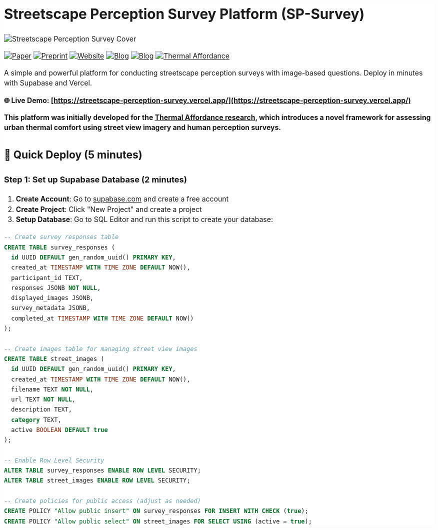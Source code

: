 # Streetscape Perception Survey Platform (SP-Survey)

<img src="./public/cover-image.png" alt="Streetscape Perception Survey Cover" width="600">

[![Paper](https://img.shields.io/badge/📄-Published_Paper-9cf)](https://www.sciencedirect.com/science/article/pii/S0360132325000514)
[![Preprint](https://img.shields.io/badge/📥-Preprint_PDF-9cf)](https://arxiv.org/pdf/2410.11887)
[![Website](https://img.shields.io/badge/🌐-Project_Website_&_Dataset-blue)](https://thermal-affordance.ual.sg)
[![Blog](https://img.shields.io/badge/📝-Blog_Post-green)](https://sijie-yang.com/blog/2025/thermal-comfort/)
[![Blog](https://img.shields.io/badge/🔬-Lab_Post-green)](https://ual.sg/post/2025/01/25/new-paper-thermal-comfort-in-sight/)
[![Thermal Affordance](https://img.shields.io/badge/🔗-Thermal_Affordance_Study-blue)](https://github.com/Sijie-Yang/Thermal-Affordance)

A simple and powerful platform for conducting streetscape perception surveys with image-based questions. Deploy in minutes with Supabase and Vercel.

**🌐 Live Demo: [https://streetscape-perception-survey.vercel.app/](https://streetscape-perception-survey.vercel.app/)**

**This platform was initially developed for the [Thermal Affordance research](https://github.com/Sijie-Yang/Thermal-Affordance), which introduces a novel framework for assessing urban thermal comfort using street view imagery and human perception surveys.**

## 🚀 Quick Deploy (5 minutes)

### Step 1: Set up Supabase Database (2 minutes)

1. **Create Account**: Go to [supabase.com](https://supabase.com) and create a free account
2. **Create Project**: Click "New Project" and create a project
3. **Setup Database**: Go to SQL Editor and run this script to create your database:

```sql
-- Create survey responses table
CREATE TABLE survey_responses (
  id UUID DEFAULT gen_random_uuid() PRIMARY KEY,
  created_at TIMESTAMP WITH TIME ZONE DEFAULT NOW(),
  participant_id TEXT,
  responses JSONB NOT NULL,
  displayed_images JSONB,
  survey_metadata JSONB,
  completed_at TIMESTAMP WITH TIME ZONE DEFAULT NOW()
);

-- Create images table for managing street view images
CREATE TABLE street_images (
  id UUID DEFAULT gen_random_uuid() PRIMARY KEY,
  created_at TIMESTAMP WITH TIME ZONE DEFAULT NOW(),
  filename TEXT NOT NULL,
  url TEXT NOT NULL,
  description TEXT,
  category TEXT,
  active BOOLEAN DEFAULT true
);

-- Enable Row Level Security
ALTER TABLE survey_responses ENABLE ROW LEVEL SECURITY;
ALTER TABLE street_images ENABLE ROW LEVEL SECURITY;

-- Create policies for public access (adjust as needed)
CREATE POLICY "Allow public insert" ON survey_responses FOR INSERT WITH CHECK (true);
CREATE POLICY "Allow public select" ON street_images FOR SELECT USING (active = true);
```